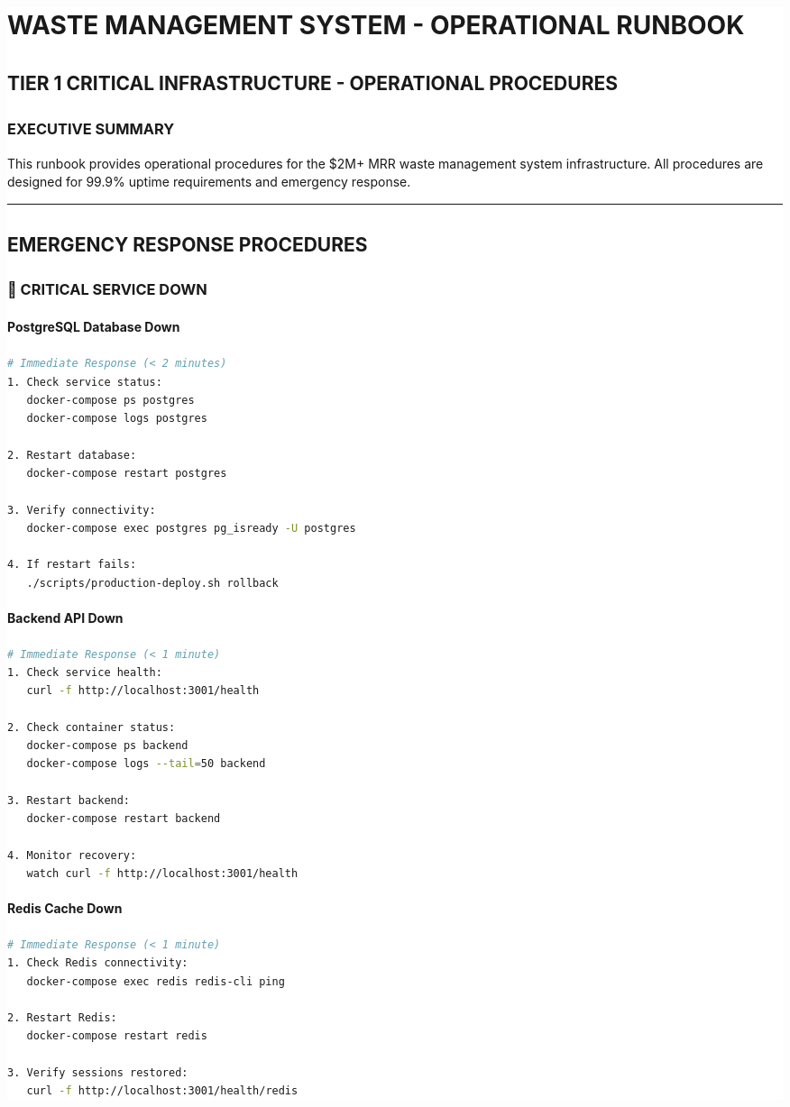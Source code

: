 # WASTE MANAGEMENT SYSTEM - OPERATIONAL RUNBOOK

## TIER 1 CRITICAL INFRASTRUCTURE - OPERATIONAL PROCEDURES

### EXECUTIVE SUMMARY
This runbook provides operational procedures for the $2M+ MRR waste management system infrastructure. All procedures are designed for 99.9% uptime requirements and emergency response.

---

## EMERGENCY RESPONSE PROCEDURES

### 🚨 CRITICAL SERVICE DOWN

#### PostgreSQL Database Down
```bash
# Immediate Response (< 2 minutes)
1. Check service status:
   docker-compose ps postgres
   docker-compose logs postgres

2. Restart database:
   docker-compose restart postgres

3. Verify connectivity:
   docker-compose exec postgres pg_isready -U postgres

4. If restart fails:
   ./scripts/production-deploy.sh rollback
```

#### Backend API Down
```bash
# Immediate Response (< 1 minute)
1. Check service health:
   curl -f http://localhost:3001/health

2. Check container status:
   docker-compose ps backend
   docker-compose logs --tail=50 backend

3. Restart backend:
   docker-compose restart backend

4. Monitor recovery:
   watch curl -f http://localhost:3001/health
```

#### Redis Cache Down
```bash
# Immediate Response (< 1 minute)
1. Check Redis connectivity:
   docker-compose exec redis redis-cli ping

2. Restart Redis:
   docker-compose restart redis

3. Verify sessions restored:
   curl -f http://localhost:3001/health/redis
```
